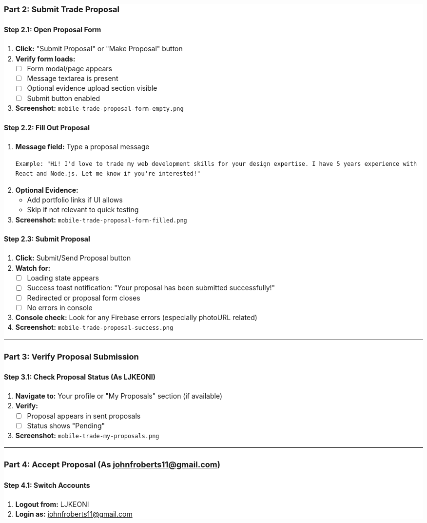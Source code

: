 
### **Part 2: Submit Trade Proposal**

#### Step 2.1: Open Proposal Form
1. **Click:** "Submit Proposal" or "Make Proposal" button
2. **Verify form loads:**
   - [ ] Form modal/page appears
   - [ ] Message textarea is present
   - [ ] Optional evidence upload section visible
   - [ ] Submit button enabled
3. **Screenshot:** `mobile-trade-proposal-form-empty.png`

#### Step 2.2: Fill Out Proposal
1. **Message field:** Type a proposal message
   ```
   Example: "Hi! I'd love to trade my web development skills for your design expertise. I have 5 years experience with React and Node.js. Let me know if you're interested!"
   ```
2. **Optional Evidence:**
   - Add portfolio links if UI allows
   - Skip if not relevant to quick testing
3. **Screenshot:** `mobile-trade-proposal-form-filled.png`

#### Step 2.3: Submit Proposal
1. **Click:** Submit/Send Proposal button
2. **Watch for:**
   - [ ] Loading state appears
   - [ ] Success toast notification: "Your proposal has been submitted successfully!"
   - [ ] Redirected or proposal form closes
   - [ ] No errors in console
3. **Console check:** Look for any Firebase errors (especially photoURL related)
4. **Screenshot:** `mobile-trade-proposal-success.png`

---

### **Part 3: Verify Proposal Submission**

#### Step 3.1: Check Proposal Status (As LJKEONI)
1. **Navigate to:** Your profile or "My Proposals" section (if available)
2. **Verify:**
   - [ ] Proposal appears in sent proposals
   - [ ] Status shows "Pending"
3. **Screenshot:** `mobile-trade-my-proposals.png`

---

### **Part 4: Accept Proposal (As johnfroberts11@gmail.com)**

#### Step 4.1: Switch Accounts
1. **Logout from:** LJKEONI
2. **Login as:** johnfroberts11@gmail.com
